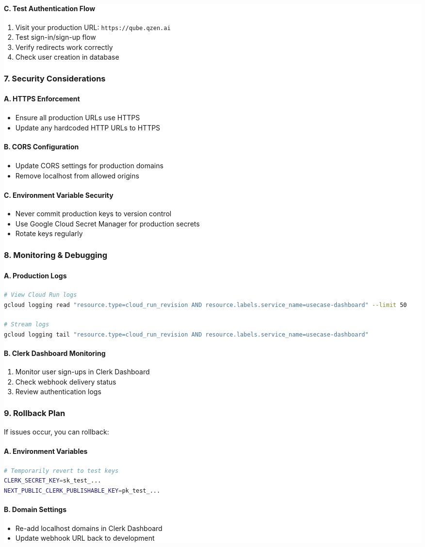 #### C. Test Authentication Flow
1. Visit your production URL: `https://qube.qzen.ai`
2. Test sign-in/sign-up flow
3. Verify redirects work correctly
4. Check user creation in database

### 7. Security Considerations

#### A. HTTPS Enforcement
- Ensure all production URLs use HTTPS
- Update any hardcoded HTTP URLs to HTTPS

#### B. CORS Configuration
- Update CORS settings for production domains
- Remove localhost from allowed origins

#### C. Environment Variable Security
- Never commit production keys to version control
- Use Google Cloud Secret Manager for production secrets
- Rotate keys regularly

### 8. Monitoring & Debugging

#### A. Production Logs
```bash
# View Cloud Run logs
gcloud logging read "resource.type=cloud_run_revision AND resource.labels.service_name=usecase-dashboard" --limit 50

# Stream logs
gcloud logging tail "resource.type=cloud_run_revision AND resource.labels.service_name=usecase-dashboard"
```

#### B. Clerk Dashboard Monitoring
1. Monitor user sign-ups in Clerk Dashboard
2. Check webhook delivery status
3. Review authentication logs

### 9. Rollback Plan

If issues occur, you can rollback:

#### A. Environment Variables
```bash
# Temporarily revert to test keys
CLERK_SECRET_KEY=sk_test_...
NEXT_PUBLIC_CLERK_PUBLISHABLE_KEY=pk_test_...
```

#### B. Domain Settings
- Re-add localhost domains in Clerk Dashboard
- Update webhook URL back to development
